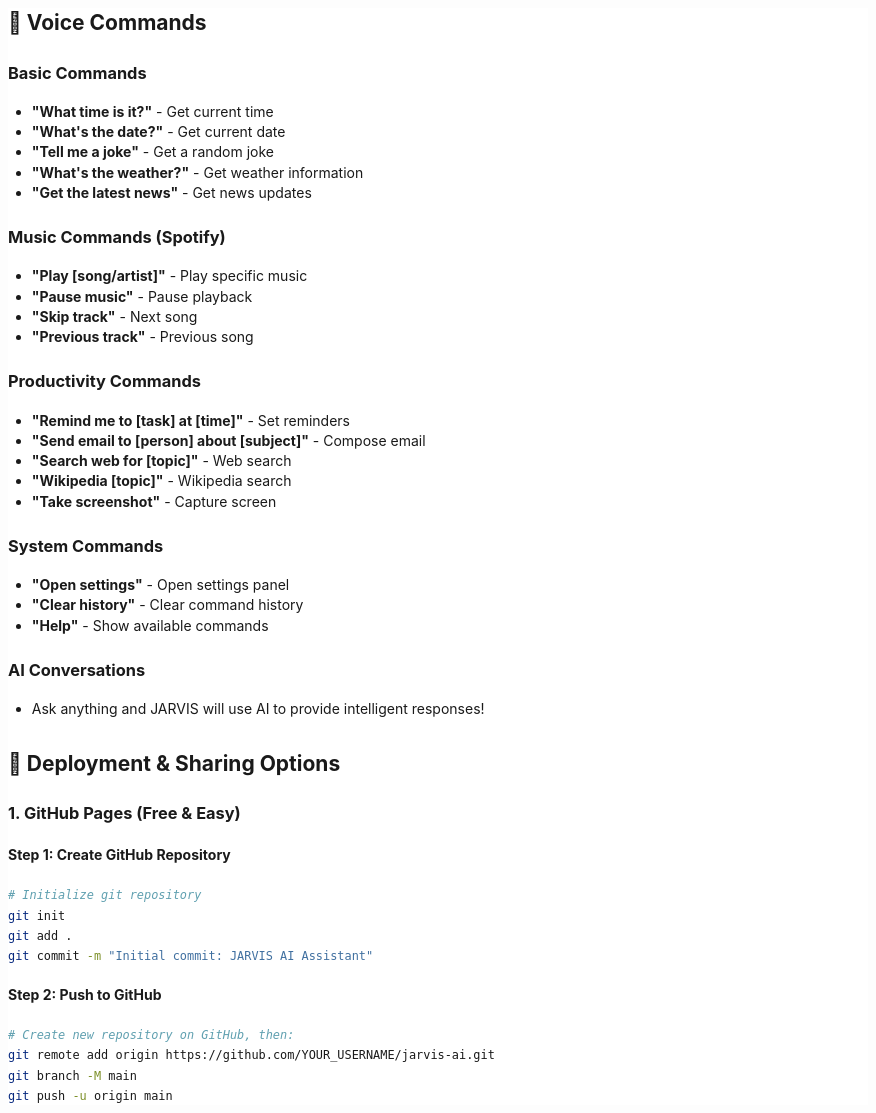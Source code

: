 ## 🎯 Voice Commands

### Basic Commands
- **"What time is it?"** - Get current time
- **"What's the date?"** - Get current date
- **"Tell me a joke"** - Get a random joke
- **"What's the weather?"** - Get weather information
- **"Get the latest news"** - Get news updates

### Music Commands (Spotify)
- **"Play [song/artist]"** - Play specific music
- **"Pause music"** - Pause playback
- **"Skip track"** - Next song
- **"Previous track"** - Previous song

### Productivity Commands
- **"Remind me to [task] at [time]"** - Set reminders
- **"Send email to [person] about [subject]"** - Compose email
- **"Search web for [topic]"** - Web search
- **"Wikipedia [topic]"** - Wikipedia search
- **"Take screenshot"** - Capture screen

### System Commands
- **"Open settings"** - Open settings panel
- **"Clear history"** - Clear command history
- **"Help"** - Show available commands

### AI Conversations
- Ask anything and JARVIS will use AI to provide intelligent responses!

## 🚀 Deployment & Sharing Options

### 1. **GitHub Pages (Free & Easy)**

#### Step 1: Create GitHub Repository
```bash
# Initialize git repository
git init
git add .
git commit -m "Initial commit: JARVIS AI Assistant"
```

#### Step 2: Push to GitHub
```bash
# Create new repository on GitHub, then:
git remote add origin https://github.com/YOUR_USERNAME/jarvis-ai.git
git branch -M main
git push -u origin main
```
